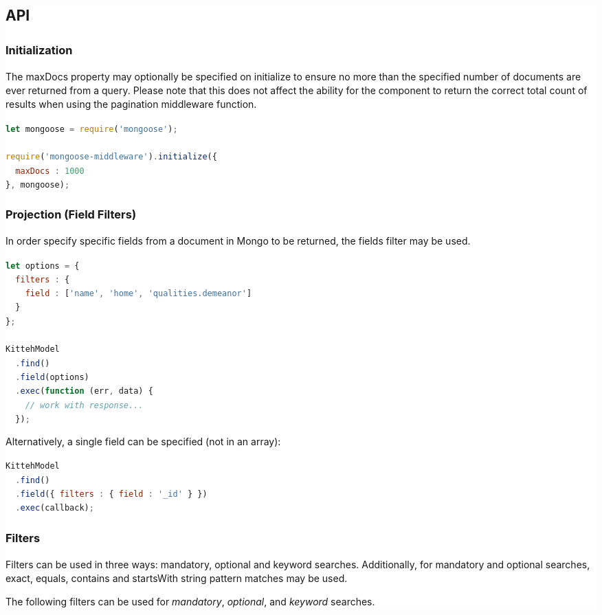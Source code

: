 ## API

### Initialization

The maxDocs property may optionally be specified on initialize to ensure no more than the specified number of documents are ever returned from a query. Please note that this does not affect the ability for the component to return the correct total count of results when using the pagination middleware function.

```javascript
let mongoose = require('mongoose');

require('mongoose-middleware').initialize({
  maxDocs : 1000
}, mongoose);
```

### Projection (Field Filters)

In order specify specific fields from a document in Mongo to be returned, the fields filter may be used.

```javascript
let options = {
  filters : {
    field : ['name', 'home', 'qualities.demeanor']
  }
};

KittehModel
  .find()
  .field(options)
  .exec(function (err, data) {
    // work with response...
  });
```

Alternatively, a single field can be specified (not in an array):

```javascript
KittehModel
  .find()
  .field({ filters : { field : '_id' } })
  .exec(callback);
```

### Filters

Filters can be used in three ways: mandatory, optional and keyword searches. Additionally, for mandatory and optional searches, exact, equals, contains and startsWith string pattern matches may be used.

The following filters can be used for *mandatory*, *optional*, and *keyword* searches.
